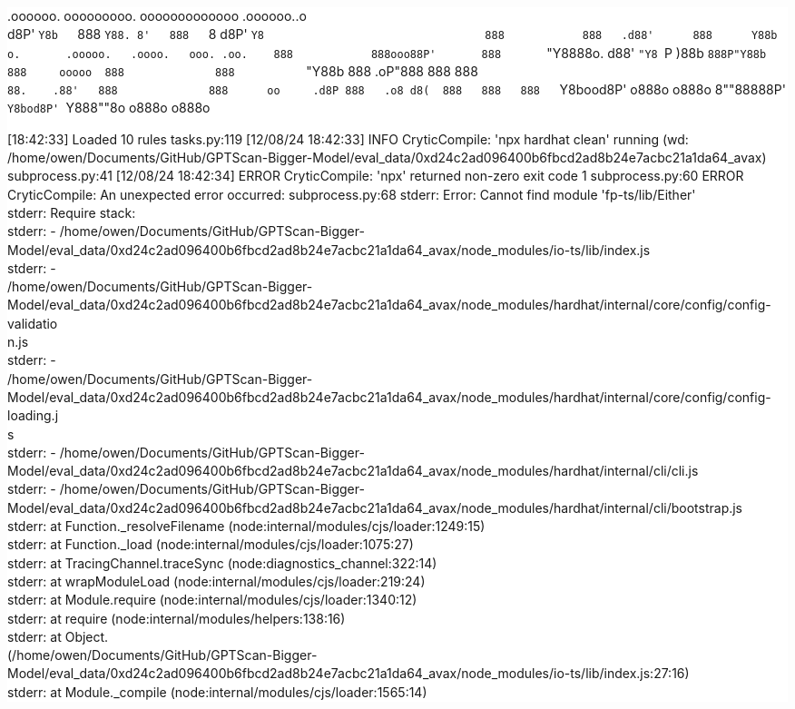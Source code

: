 

  .oooooo.    ooooooooo.   ooooooooooooo  .oooooo..o                                 
 d8P'  `Y8b   `888   `Y88. 8'   888   `8 d8P'    `Y8                                 
888            888   .d88'      888      Y88bo.       .ooooo.   .oooo.   ooo. .oo.   
888            888ooo88P'       888       `"Y8888o.  d88' `"Y8 `P  )88b  `888P"Y88b  
888     ooooo  888              888           `"Y88b 888        .oP"888   888   888  
`88.    .88'   888              888      oo     .d8P 888   .o8 d8(  888   888   888  
 `Y8bood8P'   o888o            o888o     8""88888P'  `Y8bod8P' `Y888""8o o888o o888o                                                        


                                                                   

[18:42:33] Loaded 10 rules                                                                                                                                                                             tasks.py:119
[12/08/24 18:42:33] INFO     CryticCompile: 'npx hardhat clean' running (wd: /home/owen/Documents/GitHub/GPTScan-Bigger-Model/eval_data/0xd24c2ad096400b6fbcd2ad8b24e7acbc21a1da64_avax)           subprocess.py:41
[12/08/24 18:42:34] ERROR    CryticCompile: 'npx' returned non-zero exit code 1                                                                                                                    subprocess.py:60
                    ERROR    CryticCompile: An unexpected error occurred:                                                                                                                          subprocess.py:68
                             stderr: Error: Cannot find module 'fp-ts/lib/Either'                                                                                                                                  
                             stderr: Require stack:                                                                                                                                                                
                             stderr: - /home/owen/Documents/GitHub/GPTScan-Bigger-Model/eval_data/0xd24c2ad096400b6fbcd2ad8b24e7acbc21a1da64_avax/node_modules/io-ts/lib/index.js                                  
                             stderr: -                                                                                                                                                                             
                             /home/owen/Documents/GitHub/GPTScan-Bigger-Model/eval_data/0xd24c2ad096400b6fbcd2ad8b24e7acbc21a1da64_avax/node_modules/hardhat/internal/core/config/config-validatio                 
                             n.js                                                                                                                                                                                  
                             stderr: -                                                                                                                                                                             
                             /home/owen/Documents/GitHub/GPTScan-Bigger-Model/eval_data/0xd24c2ad096400b6fbcd2ad8b24e7acbc21a1da64_avax/node_modules/hardhat/internal/core/config/config-loading.j                 
                             s                                                                                                                                                                                     
                             stderr: - /home/owen/Documents/GitHub/GPTScan-Bigger-Model/eval_data/0xd24c2ad096400b6fbcd2ad8b24e7acbc21a1da64_avax/node_modules/hardhat/internal/cli/cli.js                         
                             stderr: - /home/owen/Documents/GitHub/GPTScan-Bigger-Model/eval_data/0xd24c2ad096400b6fbcd2ad8b24e7acbc21a1da64_avax/node_modules/hardhat/internal/cli/bootstrap.js                   
                             stderr:     at Function._resolveFilename (node:internal/modules/cjs/loader:1249:15)                                                                                                   
                             stderr:     at Function._load (node:internal/modules/cjs/loader:1075:27)                                                                                                              
                             stderr:     at TracingChannel.traceSync (node:diagnostics_channel:322:14)                                                                                                             
                             stderr:     at wrapModuleLoad (node:internal/modules/cjs/loader:219:24)                                                                                                               
                             stderr:     at Module.require (node:internal/modules/cjs/loader:1340:12)                                                                                                              
                             stderr:     at require (node:internal/modules/helpers:138:16)                                                                                                                         
                             stderr:     at Object.<anonymous>                                                                                                                                                     
                             (/home/owen/Documents/GitHub/GPTScan-Bigger-Model/eval_data/0xd24c2ad096400b6fbcd2ad8b24e7acbc21a1da64_avax/node_modules/io-ts/lib/index.js:27:16)                                    
                             stderr:     at Module._compile (node:internal/modules/cjs/loader:1565:14)                                                                                                             